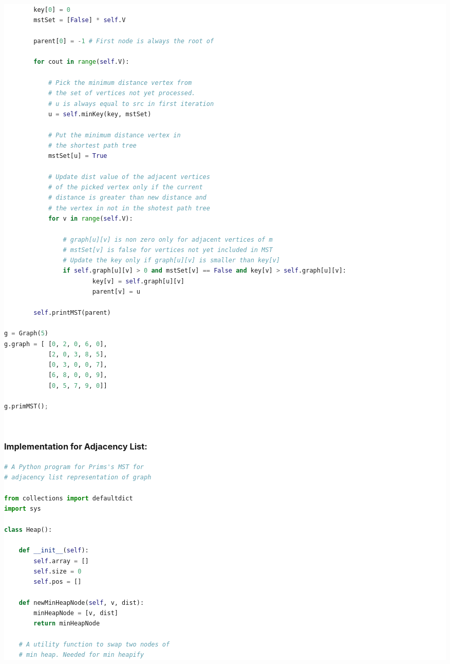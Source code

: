 ```python
        key[0] = 0 
        mstSet = [False] * self.V
  
        parent[0] = -1 # First node is always the root of
  
        for cout in range(self.V):
  
            # Pick the minimum distance vertex from 
            # the set of vertices not yet processed. 
            # u is always equal to src in first iteration
            u = self.minKey(key, mstSet)
  
            # Put the minimum distance vertex in 
            # the shortest path tree
            mstSet[u] = True
  
            # Update dist value of the adjacent vertices 
            # of the picked vertex only if the current 
            # distance is greater than new distance and
            # the vertex in not in the shotest path tree
            for v in range(self.V):
  
                # graph[u][v] is non zero only for adjacent vertices of m
                # mstSet[v] is false for vertices not yet included in MST
                # Update the key only if graph[u][v] is smaller than key[v]
                if self.graph[u][v] > 0 and mstSet[v] == False and key[v] > self.graph[u][v]:
                        key[v] = self.graph[u][v]
                        parent[v] = u
  
        self.printMST(parent)
  
g = Graph(5)
g.graph = [ [0, 2, 0, 6, 0],
            [2, 0, 3, 8, 5],
            [0, 3, 0, 0, 7],
            [6, 8, 0, 0, 9],
            [0, 5, 7, 9, 0]]
  
g.primMST();
```
<br>

### Implementation for Adjacency List:
```python
# A Python program for Prims's MST for
# adjacency list representation of graph

from collections import defaultdict
import sys

class Heap():

	def __init__(self):
		self.array = []
		self.size = 0
		self.pos = []

	def newMinHeapNode(self, v, dist):
		minHeapNode = [v, dist]
		return minHeapNode

	# A utility function to swap two nodes of
	# min heap. Needed for min heapify
```